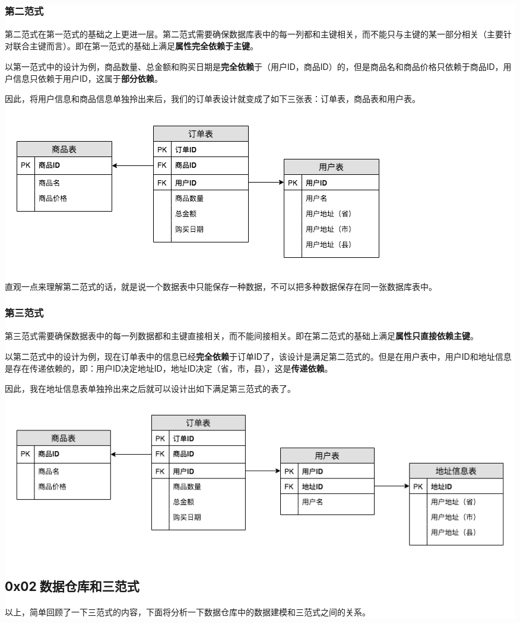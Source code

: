 ### 第二范式

第二范式在第一范式的基础之上更进一层。第二范式需要确保数据库表中的每一列都和主键相关，而不能只与主键的某一部分相关（主要针对联合主键而言）。即在第一范式的基础上满足**属性完全依赖于主键**。

以第一范式中的设计为例，商品数量、总金额和购买日期是**完全依赖**于（用户ID，商品ID）的，但是商品名和商品价格只依赖于商品ID，用户信息只依赖于用户ID，这属于**部分依赖**。

因此，将用户信息和商品信息单独拎出来后，我们的订单表设计就变成了如下三张表：订单表，商品表和用户表。

![database-normalization](./data-warehouse-and-normal-form/order-table-design-norm-2.png)

直观一点来理解第二范式的话，就是说一个数据表中只能保存一种数据，不可以把多种数据保存在同一张数据库表中。

### 第三范式

第三范式需要确保数据表中的每一列数据都和主键直接相关，而不能间接相关。即在第二范式的基础上满足**属性只直接依赖主键**。

以第二范式中的设计为例，现在订单表中的信息已经**完全依赖**于订单ID了，该设计是满足第二范式的。但是在用户表中，用户ID和地址信息是存在传递依赖的，即：用户ID决定地址ID，地址ID决定（省，市，县），这是**传递依赖**。

因此，我在地址信息表单独拎出来之后就可以设计出如下满足第三范式的表了。

![database-normalization](./data-warehouse-and-normal-form/order-table-design-norm-3.png)

## 0x02 数据仓库和三范式

以上，简单回顾了一下三范式的内容，下面将分析一下数据仓库中的数据建模和三范式之间的关系。
